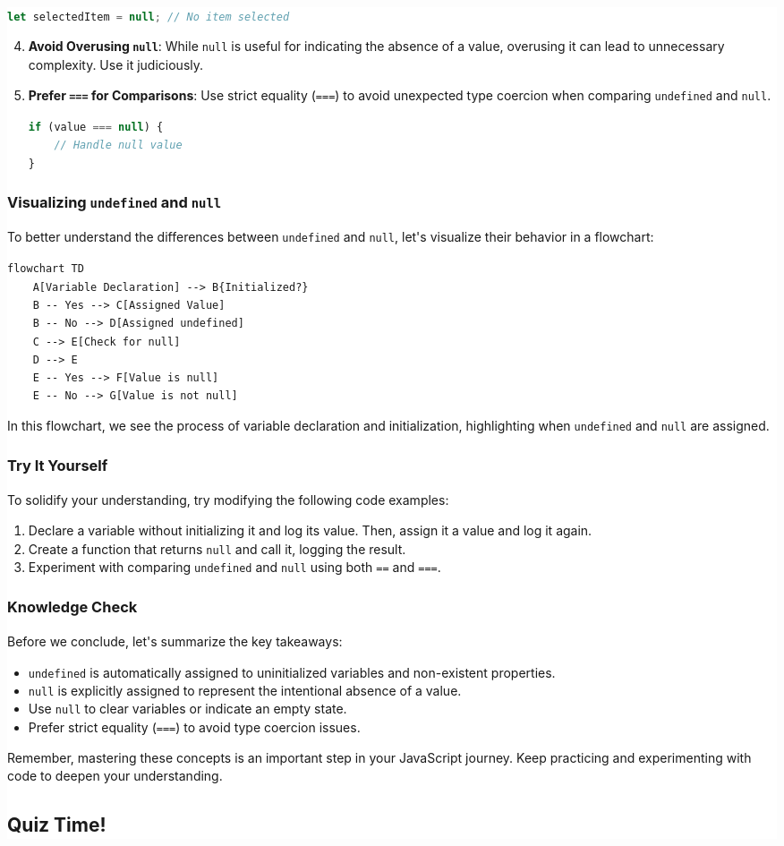    ```javascript
   let selectedItem = null; // No item selected
   ```

4. **Avoid Overusing `null`**: While `null` is useful for indicating the absence of a value, overusing it can lead to unnecessary complexity. Use it judiciously.

5. **Prefer `===` for Comparisons**: Use strict equality (`===`) to avoid unexpected type coercion when comparing `undefined` and `null`.

   ```javascript
   if (value === null) {
       // Handle null value
   }
   ```

### Visualizing `undefined` and `null`

To better understand the differences between `undefined` and `null`, let's visualize their behavior in a flowchart:

```mermaid
flowchart TD
    A[Variable Declaration] --> B{Initialized?}
    B -- Yes --> C[Assigned Value]
    B -- No --> D[Assigned undefined]
    C --> E[Check for null]
    D --> E
    E -- Yes --> F[Value is null]
    E -- No --> G[Value is not null]
```

In this flowchart, we see the process of variable declaration and initialization, highlighting when `undefined` and `null` are assigned.

### Try It Yourself

To solidify your understanding, try modifying the following code examples:

1. Declare a variable without initializing it and log its value. Then, assign it a value and log it again.
2. Create a function that returns `null` and call it, logging the result.
3. Experiment with comparing `undefined` and `null` using both `==` and `===`.

### Knowledge Check

Before we conclude, let's summarize the key takeaways:

- `undefined` is automatically assigned to uninitialized variables and non-existent properties.
- `null` is explicitly assigned to represent the intentional absence of a value.
- Use `null` to clear variables or indicate an empty state.
- Prefer strict equality (`===`) to avoid type coercion issues.

Remember, mastering these concepts is an important step in your JavaScript journey. Keep practicing and experimenting with code to deepen your understanding.

## Quiz Time!
